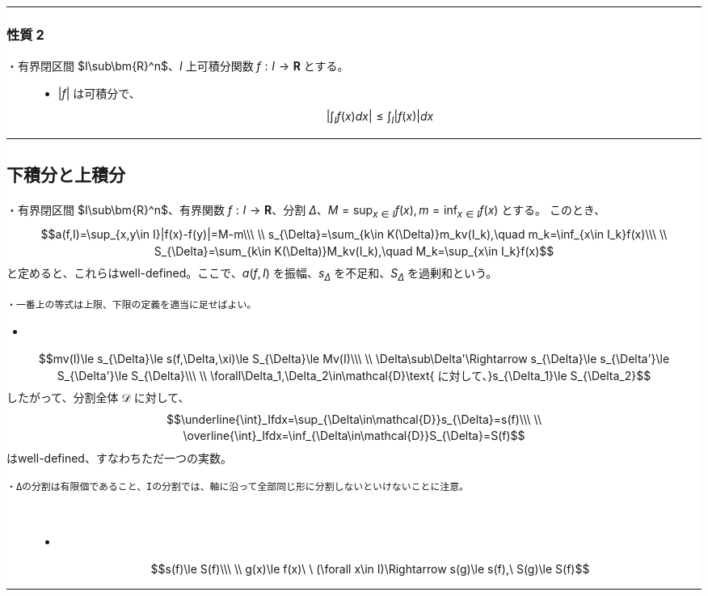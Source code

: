 
</dd></dl>

---

### 性質 $2$

<dl><dt>

・有界閉区間 $I\sub\bm{R}^n$、$I$ 上可積分関数 $f:I\to\bm{R}$ とする。
<br>

</dt><dd>

- $|f|$ は可積分で、$$\left|\int_If(x)dx\right|\le\int_I|f(x)|dx$$


</dd></dl>

---

## 下積分と上積分


<dl><dt>

・有界閉区間 $I\sub\bm{R}^n$、有界関数 $f:I\to\bm{R}$、分割 $\Delta$、$M=\sup_{x\in I}f(x),m=\inf_{x\in I}f(x)$ とする。
このとき、
$$a(f,I)=\sup_{x,y\in I}|f(x)-f(y)|=M-m\\\ \\
s_{\Delta}=\sum_{k\in K(\Delta)}m_kv(I_k),\quad m_k=\inf_{x\in I_k}f(x)\\\ \\
S_{\Delta}=\sum_{k\in K(\Delta)}M_kv(I_k),\quad M_k=\sup_{x\in I_k}f(x)$$
と定めると、これらはwell-defined。ここで、$a(f,I)$ を振幅、$s_{\Delta}$ を不足和、$S_{\Delta}$ を過剰和という。

    ・一番上の等式は上限、下限の定義を適当に足せばよい。

- 
$$mv(I)\le s_{\Delta}\le s(f,\Delta,\xi)\le S_{\Delta}\le Mv(I)\\\ \\
\Delta\sub\Delta'\Rightarrow s_{\Delta}\le s_{\Delta'}\le S_{\Delta'}\le S_{\Delta}\\\ \\
\forall\Delta_1,\Delta_2\in\mathcal{D}\text{ に対して、}s_{\Delta_1}\le S_{\Delta_2}$$
したがって、分割全体 $\mathcal{D}$ に対して、
$$\underline{\int}_Ifdx=\sup_{\Delta\in\mathcal{D}}s_{\Delta}=s(f)\\\ \\
\overline{\int}_Ifdx=\inf_{\Delta\in\mathcal{D}}S_{\Delta}=S(f)$$
はwell-defined、すなわちただ一つの実数。
<br>

    ・Δの分割は有限個であること、Iの分割では、軸に沿って全部同じ形に分割しないといけないことに注意。
<br>

</dt><dd>

- 
$$s(f)\le S(f)\\\ \\
g(x)\le f(x)\ \ (\forall x\in I)\Rightarrow s(g)\le s(f),\ S(g)\le S(f)$$


</dd></dl>

---
